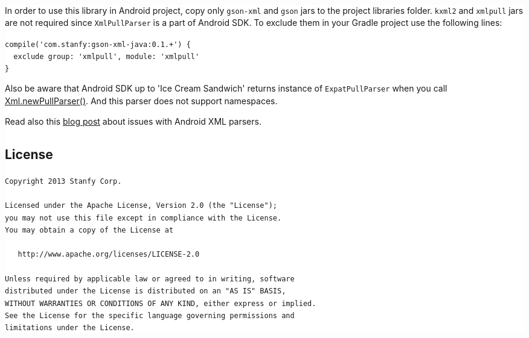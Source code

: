 In order to use this library in Android project, copy only `gson-xml` and `gson` jars to the project libraries folder.
`kxml2` and `xmlpull` jars are not required since `XmlPullParser` is a part of Android SDK.
To exclude them in your Gradle project use the following lines:
```
compile('com.stanfy:gson-xml-java:0.1.+') {
  exclude group: 'xmlpull', module: 'xmlpull'
}
```

Also be aware that Android SDK up to 'Ice Cream Sandwich' returns instance of `ExpatPullParser` when you call
[Xml.newPullParser()](http://developer.android.com/reference/android/util/Xml.html#newPullParser()).
And this parser does not support namespaces.

Read also this [blog post](http://android-developers.blogspot.com/2011_12_01_archive.html) about issues with
Android XML parsers.


License
-------

    Copyright 2013 Stanfy Corp.

    Licensed under the Apache License, Version 2.0 (the "License");
    you may not use this file except in compliance with the License.
    You may obtain a copy of the License at

       http://www.apache.org/licenses/LICENSE-2.0

    Unless required by applicable law or agreed to in writing, software
    distributed under the License is distributed on an "AS IS" BASIS,
    WITHOUT WARRANTIES OR CONDITIONS OF ANY KIND, either express or implied.
    See the License for the specific language governing permissions and
    limitations under the License.
    

